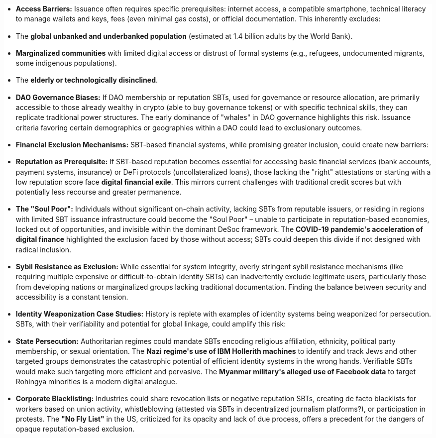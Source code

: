 *   **Access Barriers:** Issuance often requires specific prerequisites: internet access, a compatible smartphone, technical literacy to manage wallets and keys, fees (even minimal gas costs), or official documentation. This inherently excludes:

*   The **global unbanked and underbanked population** (estimated at 1.4 billion adults by the World Bank).

*   **Marginalized communities** with limited digital access or distrust of formal systems (e.g., refugees, undocumented migrants, some indigenous populations).

*   The **elderly or technologically disinclined**.

*   **DAO Governance Biases:** If DAO membership or reputation SBTs, used for governance or resource allocation, are primarily accessible to those already wealthy in crypto (able to buy governance tokens) or with specific technical skills, they can replicate traditional power structures. The early dominance of "whales" in DAO governance highlights this risk. Issuance criteria favoring certain demographics or geographies within a DAO could lead to exclusionary outcomes.

*   **Financial Exclusion Mechanisms:** SBT-based financial systems, while promising greater inclusion, could create new barriers:

*   **Reputation as Prerequisite:** If SBT-based reputation becomes essential for accessing basic financial services (bank accounts, payment systems, insurance) or DeFi protocols (uncollateralized loans), those lacking the "right" attestations or starting with a low reputation score face **digital financial exile**. This mirrors current challenges with traditional credit scores but with potentially less recourse and greater permanence.

*   **The "Soul Poor":** Individuals without significant on-chain activity, lacking SBTs from reputable issuers, or residing in regions with limited SBT issuance infrastructure could become the "Soul Poor" – unable to participate in reputation-based economies, locked out of opportunities, and invisible within the dominant DeSoc framework. The **COVID-19 pandemic's acceleration of digital finance** highlighted the exclusion faced by those without access; SBTs could deepen this divide if not designed with radical inclusion.

*   **Sybil Resistance as Exclusion:** While essential for system integrity, overly stringent sybil resistance mechanisms (like requiring multiple expensive or difficult-to-obtain identity SBTs) can inadvertently exclude legitimate users, particularly those from developing nations or marginalized groups lacking traditional documentation. Finding the balance between security and accessibility is a constant tension.

*   **Identity Weaponization Case Studies:** History is replete with examples of identity systems being weaponized for persecution. SBTs, with their verifiability and potential for global linkage, could amplify this risk:

*   **State Persecution:** Authoritarian regimes could mandate SBTs encoding religious affiliation, ethnicity, political party membership, or sexual orientation. The **Nazi regime's use of IBM Hollerith machines** to identify and track Jews and other targeted groups demonstrates the catastrophic potential of efficient identity systems in the wrong hands. Verifiable SBTs would make such targeting more efficient and pervasive. The **Myanmar military's alleged use of Facebook data** to target Rohingya minorities is a modern digital analogue.

*   **Corporate Blacklisting:** Industries could share revocation lists or negative reputation SBTs, creating de facto blacklists for workers based on union activity, whistleblowing (attested via SBTs in decentralized journalism platforms?), or participation in protests. The **"No Fly List"** in the US, criticized for its opacity and lack of due process, offers a precedent for the dangers of opaque reputation-based exclusion.
